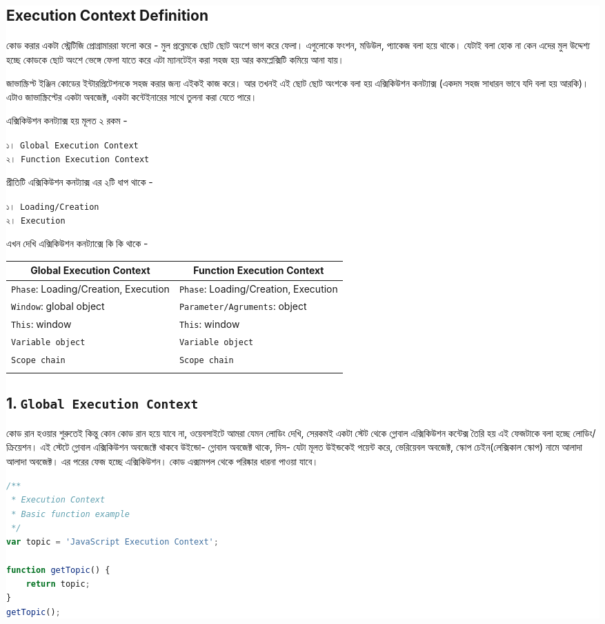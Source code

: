 ## Execution Context Definition

কোড করার একটা স্ট্রেটিজি প্রোগ্রামাররা ফলো করে - মুল প্রব্লেমকে ছোট ছোট অংশে ভাগ করে ফেলা। এগুলোকে ফংশন, মডিউল, প্যাকেজ বলা হয়ে থাকে। যেটাই বলা হোক না কেন এদের মুল উদ্দেশ্য হচ্ছে কোডকে ছোট অংশে ভেঙ্গে ফেলা যাতে করে এটা ম্যানটেইন করা সহজ হয় আর কমপ্লেক্সিটি কমিয়ে আনা যায়।

জাভাস্ক্রিপ্ট ইঞ্জিন কোডের ইন্টারপ্রিটেশনকে সহজ করার জন্য এইকই কাজ করে। আর তখনই এই ছোট ছোট অংশকে বলা হয় এক্সিকিউশন কনট্যাক্স (একদম সহজ সাধারন ভাবে যদি বলা হয় আরকি)। এটাও জাভাস্ক্রিপ্টের একটা অবজেক্ট, একটা কন্টেইনারের সাথে তুলনা করা যেতে পারে।

এক্সিকিউশন কনট্যাক্স হয় মূলত ২ রকম -

    ১। Global Execution Context
    ২। Function Execution Context

প্রীতিটি এক্সিকিউশন কনট্যাক্স এর ২টি ধাপ থাকে -

    ১। Loading/Creation
    ২। Execution

এখন দেখি এক্সিকিউশন কনট্যাক্সে কি কি থাকে -

| Global Execution Context             | Function Execution Context           |
| ------------------------------------ | ------------------------------------ |
| `Phase`: Loading/Creation, Execution | `Phase`: Loading/Creation, Execution |
| `Window`: global object              | `Parameter/Agruments`: object        |
| `This`: window                       | `This`: window                       |
| `Variable object`                    | `Variable object`                    |
| `Scope chain`                        | `Scope chain`                        |
|                                      |                                      |

## 1. `Global Execution Context`

কোড রান হওয়ার শুরুতেই কিন্তু কোন কোড রান হয়ে যাবে না, ওয়েবসাইটে আমরা যেমন লোডিং দেখি, সেরকমই একটা স্টেট থেকে গ্লোবাল এক্সিকিউশন কন্টেক্স তৈরি হয় এই ফেজটাকে বলা হচ্ছে লোডিং/ক্রিয়েশন। এই স্টেটে গ্লোবাল এক্সিকিউশন অবজেক্টে থাকবে উইন্ডো- গ্লোবাল অবজেক্ট থাকে, দিস- যেটা মূলত উইন্ডকেই পয়েন্ট করে, ভেরিয়েবল অবজেক্ট, স্কোপ চেইন(লেক্সিকাল স্কোপ) নামে আলাদা আলাদা অবজেক্ট।
এর পরের ফেজ হচ্ছে এক্সিকিউশন। কোড এক্সামপল থেকে পরিষ্কার ধারনা পাওয়া যাবে।

```js
/**
 * Execution Context
 * Basic function example
 */
var topic = 'JavaScript Execution Context';

function getTopic() {
	return topic;
}
getTopic();
```
